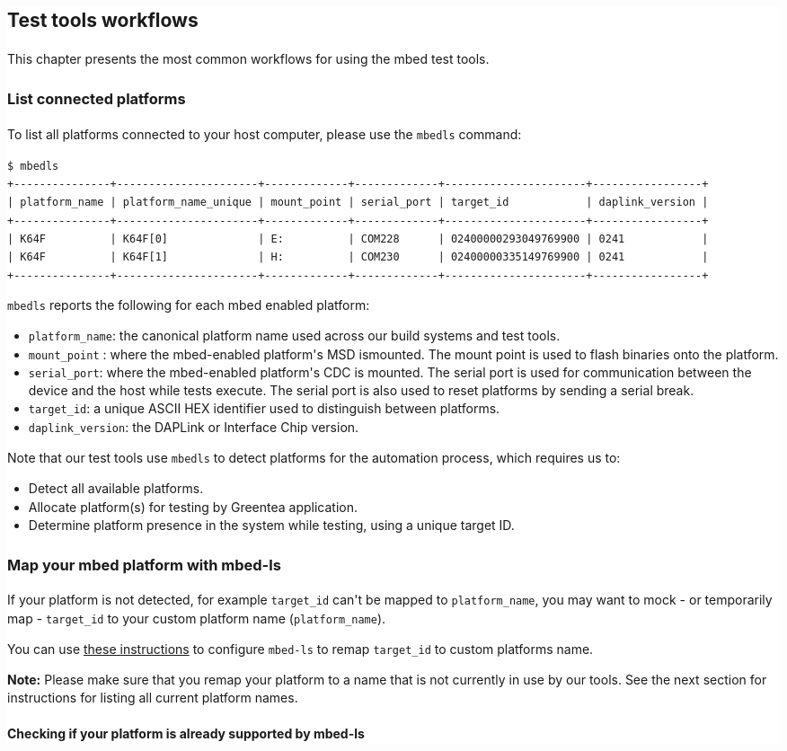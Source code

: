 ## Test tools workflows

This chapter presents the most common workflows for using the mbed test tools.

### List connected platforms

To list all platforms connected to your host computer, please use the `mbedls` command:
```
$ mbedls
+---------------+----------------------+-------------+-------------+----------------------+-----------------+
| platform_name | platform_name_unique | mount_point | serial_port | target_id            | daplink_version |
+---------------+----------------------+-------------+-------------+----------------------+-----------------+
| K64F          | K64F[0]              | E:          | COM228      | 02400000293049769900 | 0241            |
| K64F          | K64F[1]              | H:          | COM230      | 02400000335149769900 | 0241            |
+---------------+----------------------+-------------+-------------+----------------------+-----------------+
```

`mbedls` reports the following for each mbed enabled platform:
* `platform_name`: the canonical platform name used across our build systems and test tools.
* `mount_point` : where the mbed-enabled platform's MSD ismounted. The mount point is used to flash binaries onto the platform.
* `serial_port`: where the mbed-enabled platform's CDC is mounted. The serial port is used for communication between the device and the host while tests execute. The serial port is also used to reset platforms by sending a serial break.
* `target_id`: a unique ASCII HEX identifier used to distinguish between platforms.
* `daplink_version`: the DAPLink or Interface Chip version.

Note that our test tools use `mbedls` to detect platforms for the automation process, which requires us to:
* Detect all available platforms.
* Allocate platform(s) for testing by Greentea application.
* Determine platform presence in the system while testing, using a unique target ID.

### Map your mbed platform with mbed-ls

If your platform is not detected, for example `target_id` can't be mapped to `platform_name`, you may want to mock - or temporarily map - `target_id` to your custom platform name (`platform_name`).

You can use [these instructions](https://github.com/ARMmbed/mbed-ls#mocking-new-or-existing-target-to-custom-platform-name) to configure `mbed-ls` to remap `target_id` to custom platforms name.

<span class="notes">**Note:** Please make sure that you remap your platform to a name that is not currently in use by our tools. See the next section for instructions for listing all current platform names.</span>

#### Checking if your platform is already supported by mbed-ls

